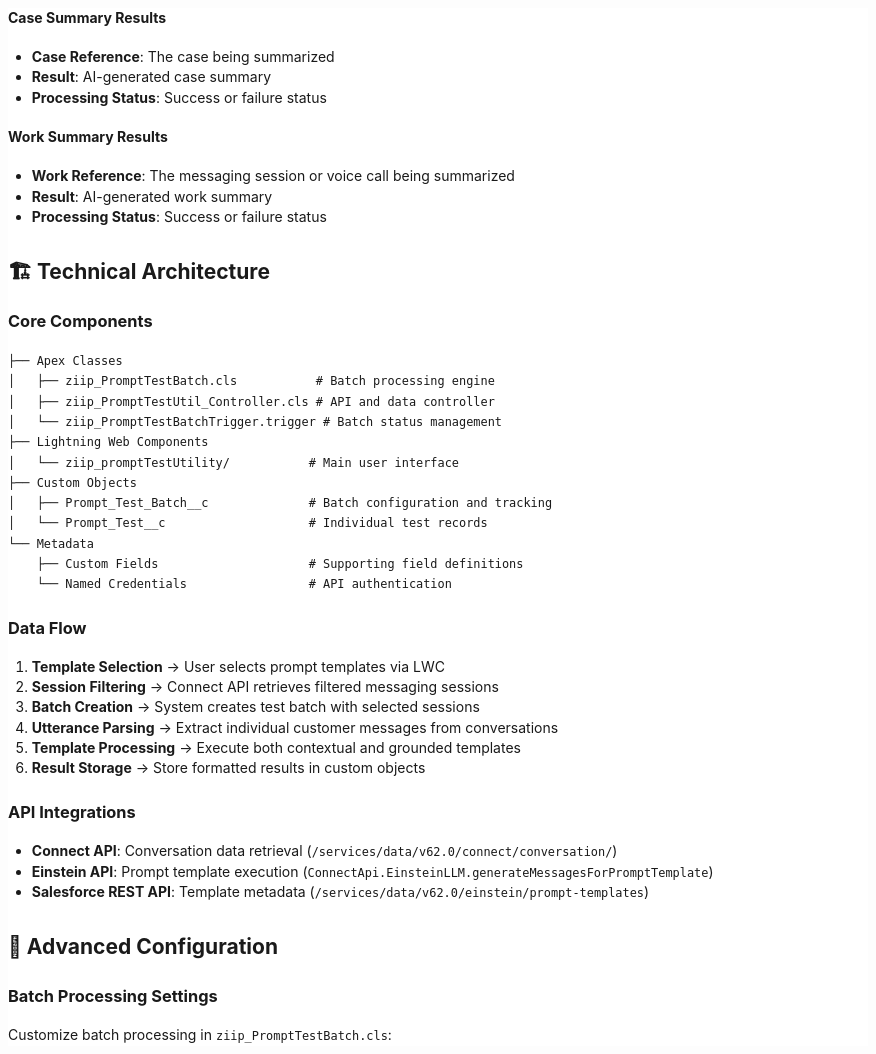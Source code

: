 #### **Case Summary Results**
- **Case Reference**: The case being summarized
- **Result**: AI-generated case summary
- **Processing Status**: Success or failure status

#### **Work Summary Results**
- **Work Reference**: The messaging session or voice call being summarized
- **Result**: AI-generated work summary
- **Processing Status**: Success or failure status

## 🏗️ Technical Architecture

### Core Components

```
├── Apex Classes
│   ├── ziip_PromptTestBatch.cls           # Batch processing engine
│   ├── ziip_PromptTestUtil_Controller.cls # API and data controller
│   └── ziip_PromptTestBatchTrigger.trigger # Batch status management
├── Lightning Web Components
│   └── ziip_promptTestUtility/           # Main user interface
├── Custom Objects
│   ├── Prompt_Test_Batch__c              # Batch configuration and tracking
│   └── Prompt_Test__c                    # Individual test records
└── Metadata
    ├── Custom Fields                     # Supporting field definitions
    └── Named Credentials                 # API authentication
```

### Data Flow

1. **Template Selection** → User selects prompt templates via LWC
2. **Session Filtering** → Connect API retrieves filtered messaging sessions
3. **Batch Creation** → System creates test batch with selected sessions
4. **Utterance Parsing** → Extract individual customer messages from conversations
5. **Template Processing** → Execute both contextual and grounded templates
6. **Result Storage** → Store formatted results in custom objects

### API Integrations

- **Connect API**: Conversation data retrieval (`/services/data/v62.0/connect/conversation/`)
- **Einstein API**: Prompt template execution (`ConnectApi.EinsteinLLM.generateMessagesForPromptTemplate`)
- **Salesforce REST API**: Template metadata (`/services/data/v62.0/einstein/prompt-templates`)

## 🔧 Advanced Configuration

### Batch Processing Settings

Customize batch processing in `ziip_PromptTestBatch.cls`:
